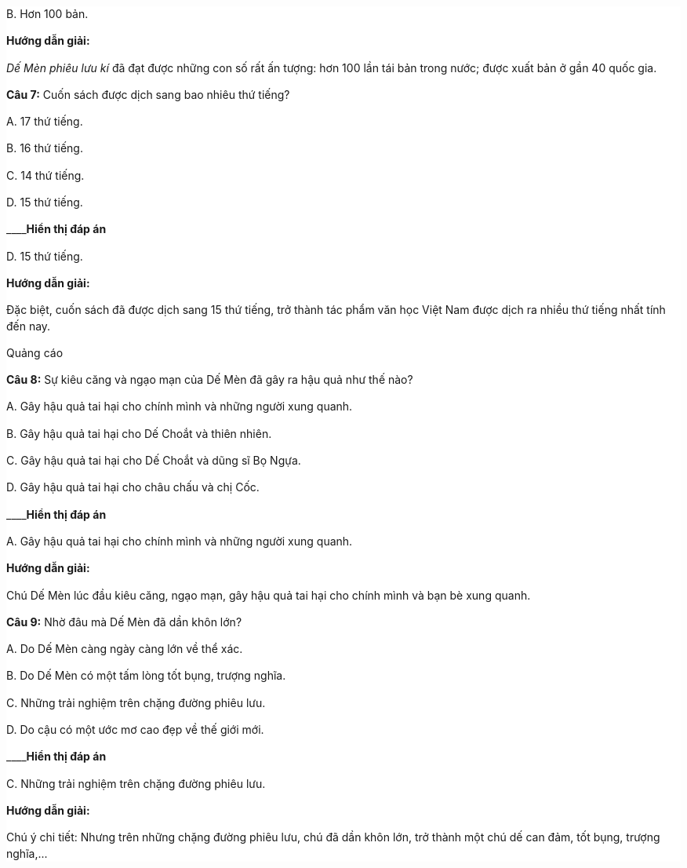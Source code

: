B. Hơn 100 bản.

**Hướng dẫn giải:**

_Dế Mèn phiêu lưu kí_ đã đạt được những con số rất ấn tượng: hơn 100 lần tái bản trong nước; được xuất bản ở gần 40 quốc gia.

**Câu 7:** Cuốn sách được dịch sang bao nhiêu thứ tiếng?

A. 17 thứ tiếng.

B. 16 thứ tiếng.

C. 14 thứ tiếng.

D. 15 thứ tiếng.

____**Hiển thị đáp án**

D. 15 thứ tiếng.

**Hướng dẫn giải:**

Đặc biệt, cuốn sách đã được dịch sang 15 thứ tiếng, trở thành tác phẩm văn học Việt Nam được dịch ra nhiều thứ tiếng nhất tính đến nay.

Quảng cáo

**Câu 8:** Sự kiêu căng và ngạo mạn của Dế Mèn đã gây ra hậu quả như thế nào?

A. Gây hậu quả tai hại cho chính mình và những người xung quanh.

B. Gây hậu quả tai hại cho Dế Choắt và thiên nhiên.

C. Gây hậu quả tai hại cho Dế Choắt và dũng sĩ Bọ Ngựa.

D. Gây hậu quả tai hại cho châu chấu và chị Cốc.

____**Hiển thị đáp án**

A. Gây hậu quả tai hại cho chính mình và những người xung quanh.

**Hướng dẫn giải:**

Chú Dế Mèn lúc đầu kiêu căng, ngạo mạn, gây hậu quả tai hại cho chính mình và bạn bè xung quanh. 

**Câu 9:** Nhờ đâu mà Dế Mèn đã dần khôn lớn?

A. Do Dế Mèn càng ngày càng lớn về thể xác.

B. Do Dế Mèn có một tấm lòng tốt bụng, trượng nghĩa.

C. Những trải nghiệm trên chặng đường phiêu lưu.

D. Do cậu có một ước mơ cao đẹp về thế giới mới.

____**Hiển thị đáp án**

C. Những trải nghiệm trên chặng đường phiêu lưu.

**Hướng dẫn giải:**

Chú ý chi tiết: Nhưng trên những chặng đường phiêu lưu, chú đã dần khôn lớn, trở thành một chú dế can đảm, tốt bụng, trượng nghĩa,...
